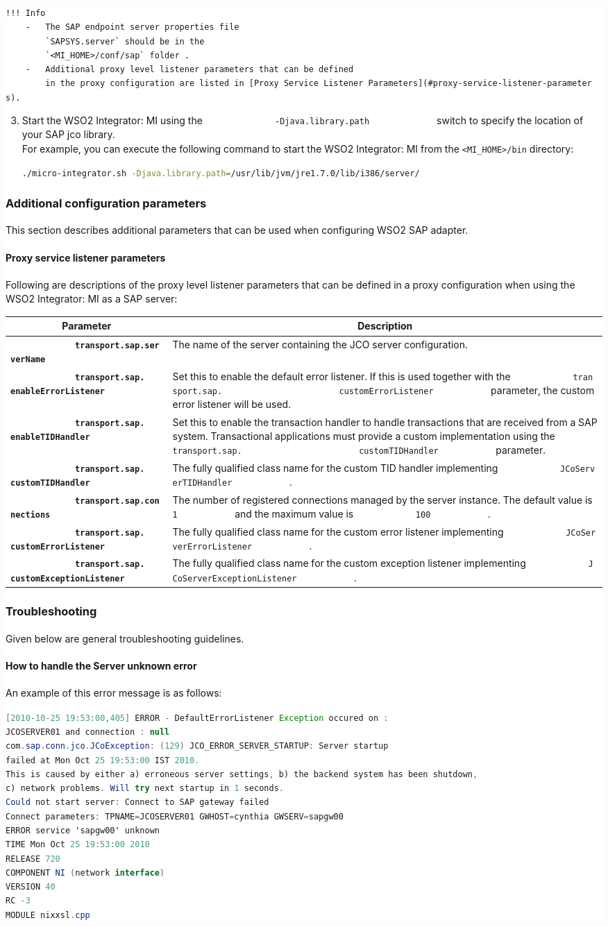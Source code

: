     !!! Info
        -   The SAP endpoint server properties file
            `SAPSYS.server` should be in the
            `<MI_HOME>/conf/sap` folder .
        -   Additional proxy level listener parameters that can be defined
            in the proxy configuration are listed in [Proxy Service Listener Parameters](#proxy-service-listener-parameters).
            
3.  Start the WSO2 Integrator: MI using the
    `               -Djava.library.path              ` switch to specify
    the location of your SAP jco library.  
    For example, you can execute the following command to start the WSO2 Integrator: MI from the `<MI_HOME>/bin` directory:

    ```bash
    ./micro-integrator.sh -Djava.library.path=/usr/lib/jvm/jre1.7.0/lib/i386/server/
    ```
    
### Additional configuration parameters

This section describes additional parameters that can be used when
configuring WSO2 SAP adapter.

#### Proxy service listener parameters

Following are descriptions of the proxy level listener parameters that
can be defined in a proxy configuration when using the WSO2 Integrator: MI as a SAP server:

| Parameter                                                                                            | Description                                                                                                                                                                                                                                                                       |
|------------------------------------------------------------------------------------------------------|-----------------------------------------------------------------------------------------------------------------------------------------------------------------------------------------------------------------------------------------------------------------------------------|
| **`              transport.sap.serverName             `**                                            | The name of the server containing the JCO server configuration.                                                                                                                                                                                                                   |
| **`              transport.sap.              enableErrorListener             `**                     | Set this to enable the default error listener. If this is used together with the `             transport.sap.            ` `             customErrorListener            ` parameter, the custom error listener will be used.                                                      |
| **`              transport.sap.              enableTIDHandler             `**                        | Set this to enable the transaction handler to handle transactions that are received from a SAP system. Transactional applications must provide a custom implementation using the `             transport.sap.            ` `             customTIDHandler            ` parameter. |
| **`              transport.sap.              customTIDHandler             `**                        | The fully qualified class name for the custom TID handler implementing `             JCoServerTIDHandler            ` .                                                                                                                                                           |
| **`              transport.sap.connections             `**                                           | The number of registered connections managed by the server instance. The default value is `             1            ` and the maximum value is `             100            ` .                                                                                                  |
| **`              transport.sap.              customErrorListener             `**                     | The fully qualified class name for the custom error listener implementing `             JCoServerErrorListener            ` .                                                                                                                                                     |
| **`              transport.sap.             ` `              customExceptionListener             `** | The fully qualified class name for the custom exception listener implementing `             JCoServerExceptionListener            ` .                                                                                                                                             |

### Troubleshooting

Given below are general troubleshooting guidelines.

#### How to handle the **Server unknown** error

An example of this error message is as follows:

```java
[2010-10-25 19:53:00,405] ERROR - DefaultErrorListener Exception occured on :
JCOSERVER01 and connection : null
com.sap.conn.jco.JCoException: (129) JCO_ERROR_SERVER_STARTUP: Server startup
failed at Mon Oct 25 19:53:00 IST 2010.
This is caused by either a) erroneous server settings, b) the backend system has been shutdown,
c) network problems. Will try next startup in 1 seconds.
Could not start server: Connect to SAP gateway failed
Connect parameters: TPNAME=JCOSERVER01 GWHOST=cynthia GWSERV=sapgw00
ERROR service 'sapgw00' unknown
TIME Mon Oct 25 19:53:00 2010
RELEASE 720
COMPONENT NI (network interface)
VERSION 40
RC -3
MODULE nixxsl.cpp
```